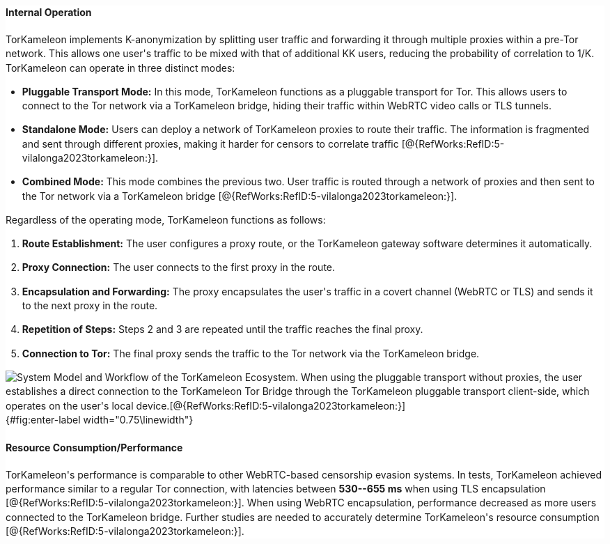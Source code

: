 #### Internal Operation

TorKameleon implements K-anonymization by splitting user traffic and
forwarding it through multiple proxies within a pre-Tor network. This
allows one user's traffic to be mixed with that of additional KK users,
reducing the probability of correlation to 1/K. TorKameleon can operate
in three distinct modes:

-   **Pluggable Transport Mode:** In this mode, TorKameleon functions as
    a pluggable transport for Tor. This allows users to connect to the
    Tor network via a TorKameleon bridge, hiding their traffic within
    WebRTC video calls or TLS tunnels.

-   **Standalone Mode:** Users can deploy a network of TorKameleon
    proxies to route their traffic. The information is fragmented and
    sent through different proxies, making it harder for censors to
    correlate traffic [@{RefWorks:RefID:5-vilalonga2023torkameleon:}].

-   **Combined Mode:** This mode combines the previous two. User traffic
    is routed through a network of proxies and then sent to the Tor
    network via a TorKameleon bridge
    [@{RefWorks:RefID:5-vilalonga2023torkameleon:}].

Regardless of the operating mode, TorKameleon functions as follows:

1.  **Route Establishment:** The user configures a proxy route, or the
    TorKameleon gateway software determines it automatically.

2.  **Proxy Connection:** The user connects to the first proxy in the
    route.

3.  **Encapsulation and Forwarding:** The proxy encapsulates the user's
    traffic in a covert channel (WebRTC or TLS) and sends it to the next
    proxy in the route.

4.  **Repetition of Steps:** Steps 2 and 3 are repeated until the
    traffic reaches the final proxy.

5.  **Connection to Tor:** The final proxy sends the traffic to the Tor
    network via the TorKameleon bridge.

![System Model and Workflow of the TorKameleon Ecosystem. When using the
pluggable transport without proxies, the user establishes a direct
connection to the TorKameleon Tor Bridge through the TorKameleon
pluggable transport client-side, which operates on the user's local
device.[@{RefWorks:RefID:5-vilalonga2023torkameleon:}]](media/torkameleon.png){#fig:enter-label
width="0.75\\linewidth"}

#### Resource Consumption/Performance

TorKameleon's performance is comparable to other WebRTC-based censorship
evasion systems. In tests, TorKameleon achieved performance similar to a
regular Tor connection, with latencies between **530--655 ms** when
using TLS encapsulation [@{RefWorks:RefID:5-vilalonga2023torkameleon:}].
When using WebRTC encapsulation, performance decreased as more users
connected to the TorKameleon bridge. Further studies are needed to
accurately determine TorKameleon's resource consumption
[@{RefWorks:RefID:5-vilalonga2023torkameleon:}].


[^2]: QDCT stands for Quantized Discrete Cosine Transform Coefficients,
[^3]: $K$-anonymization is a data anonymization technique that seeks to
[^4]: STUN (Session Traversal Utilities for NAT) and TURN (Traversal